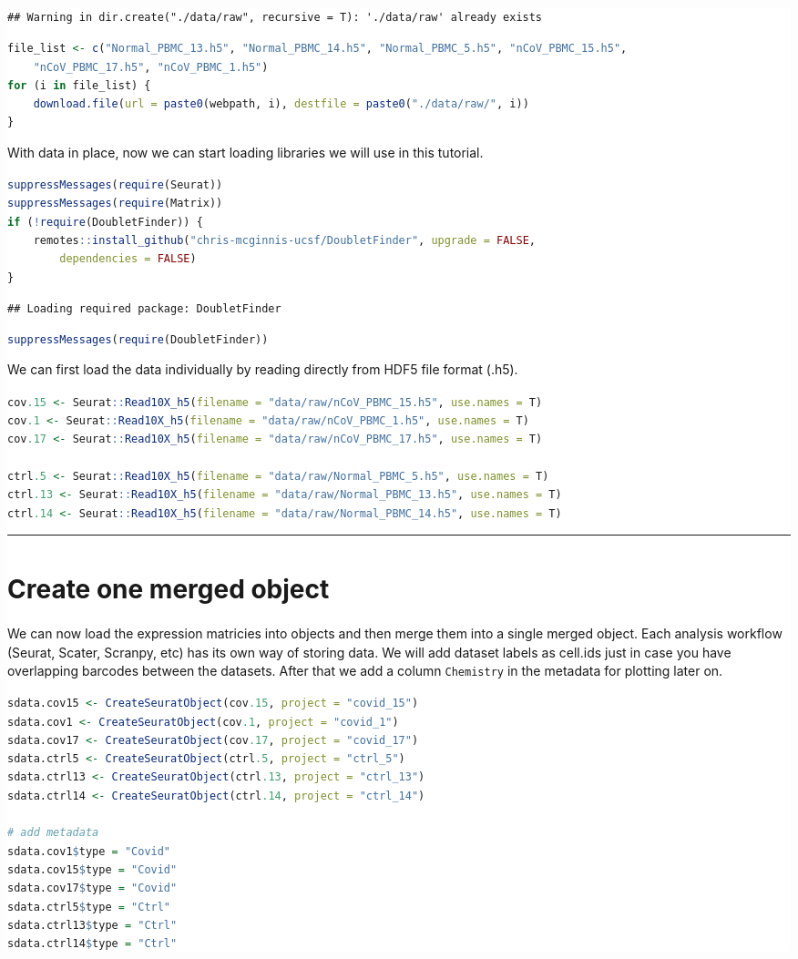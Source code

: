 ```
## Warning in dir.create("./data/raw", recursive = T): './data/raw' already exists
```

```r
file_list <- c("Normal_PBMC_13.h5", "Normal_PBMC_14.h5", "Normal_PBMC_5.h5", "nCoV_PBMC_15.h5",
    "nCoV_PBMC_17.h5", "nCoV_PBMC_1.h5")
for (i in file_list) {
    download.file(url = paste0(webpath, i), destfile = paste0("./data/raw/", i))
}
```


With data in place, now we can start loading libraries we will use in this tutorial.


```r
suppressMessages(require(Seurat))
suppressMessages(require(Matrix))
if (!require(DoubletFinder)) {
    remotes::install_github("chris-mcginnis-ucsf/DoubletFinder", upgrade = FALSE,
        dependencies = FALSE)
}
```

```
## Loading required package: DoubletFinder
```

```r
suppressMessages(require(DoubletFinder))
```

We can first load the data individually by reading directly from HDF5 file format (.h5).


```r
cov.15 <- Seurat::Read10X_h5(filename = "data/raw/nCoV_PBMC_15.h5", use.names = T)
cov.1 <- Seurat::Read10X_h5(filename = "data/raw/nCoV_PBMC_1.h5", use.names = T)
cov.17 <- Seurat::Read10X_h5(filename = "data/raw/nCoV_PBMC_17.h5", use.names = T)

ctrl.5 <- Seurat::Read10X_h5(filename = "data/raw/Normal_PBMC_5.h5", use.names = T)
ctrl.13 <- Seurat::Read10X_h5(filename = "data/raw/Normal_PBMC_13.h5", use.names = T)
ctrl.14 <- Seurat::Read10X_h5(filename = "data/raw/Normal_PBMC_14.h5", use.names = T)
```

***
# Create one merged object

We can now load the expression matricies into objects and then merge them into a single merged object. Each analysis workflow (Seurat, Scater, Scranpy, etc) has its own way of storing data. We will add dataset labels as cell.ids just in case you have overlapping barcodes between the datasets. After that we add a column `Chemistry` in the metadata for plotting later on.


```r
sdata.cov15 <- CreateSeuratObject(cov.15, project = "covid_15")
sdata.cov1 <- CreateSeuratObject(cov.1, project = "covid_1")
sdata.cov17 <- CreateSeuratObject(cov.17, project = "covid_17")
sdata.ctrl5 <- CreateSeuratObject(ctrl.5, project = "ctrl_5")
sdata.ctrl13 <- CreateSeuratObject(ctrl.13, project = "ctrl_13")
sdata.ctrl14 <- CreateSeuratObject(ctrl.14, project = "ctrl_14")

# add metadata
sdata.cov1$type = "Covid"
sdata.cov15$type = "Covid"
sdata.cov17$type = "Covid"
sdata.ctrl5$type = "Ctrl"
sdata.ctrl13$type = "Ctrl"
sdata.ctrl14$type = "Ctrl"

```